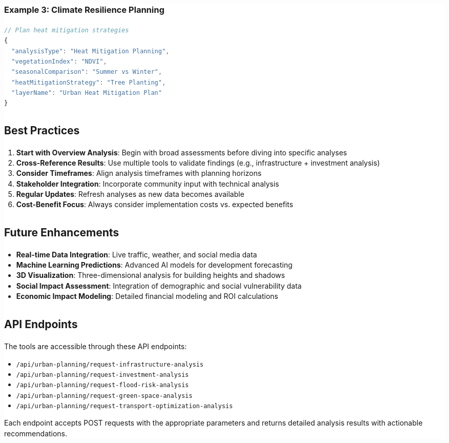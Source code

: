 ### Example 3: Climate Resilience Planning
```javascript
// Plan heat mitigation strategies
{
  "analysisType": "Heat Mitigation Planning",
  "vegetationIndex": "NDVI",
  "seasonalComparison": "Summer vs Winter",
  "heatMitigationStrategy": "Tree Planting",
  "layerName": "Urban Heat Mitigation Plan"
}
```

## Best Practices

1. **Start with Overview Analysis**: Begin with broad assessments before diving into specific analyses
2. **Cross-Reference Results**: Use multiple tools to validate findings (e.g., infrastructure + investment analysis)
3. **Consider Timeframes**: Align analysis timeframes with planning horizons
4. **Stakeholder Integration**: Incorporate community input with technical analysis
5. **Regular Updates**: Refresh analyses as new data becomes available
6. **Cost-Benefit Focus**: Always consider implementation costs vs. expected benefits

## Future Enhancements

- **Real-time Data Integration**: Live traffic, weather, and social media data
- **Machine Learning Predictions**: Advanced AI models for development forecasting
- **3D Visualization**: Three-dimensional analysis for building heights and shadows
- **Social Impact Assessment**: Integration of demographic and social vulnerability data
- **Economic Impact Modeling**: Detailed financial modeling and ROI calculations

## API Endpoints

The tools are accessible through these API endpoints:
- `/api/urban-planning/request-infrastructure-analysis`
- `/api/urban-planning/request-investment-analysis`
- `/api/urban-planning/request-flood-risk-analysis`
- `/api/urban-planning/request-green-space-analysis`
- `/api/urban-planning/request-transport-optimization-analysis`

Each endpoint accepts POST requests with the appropriate parameters and returns detailed analysis results with actionable recommendations.
